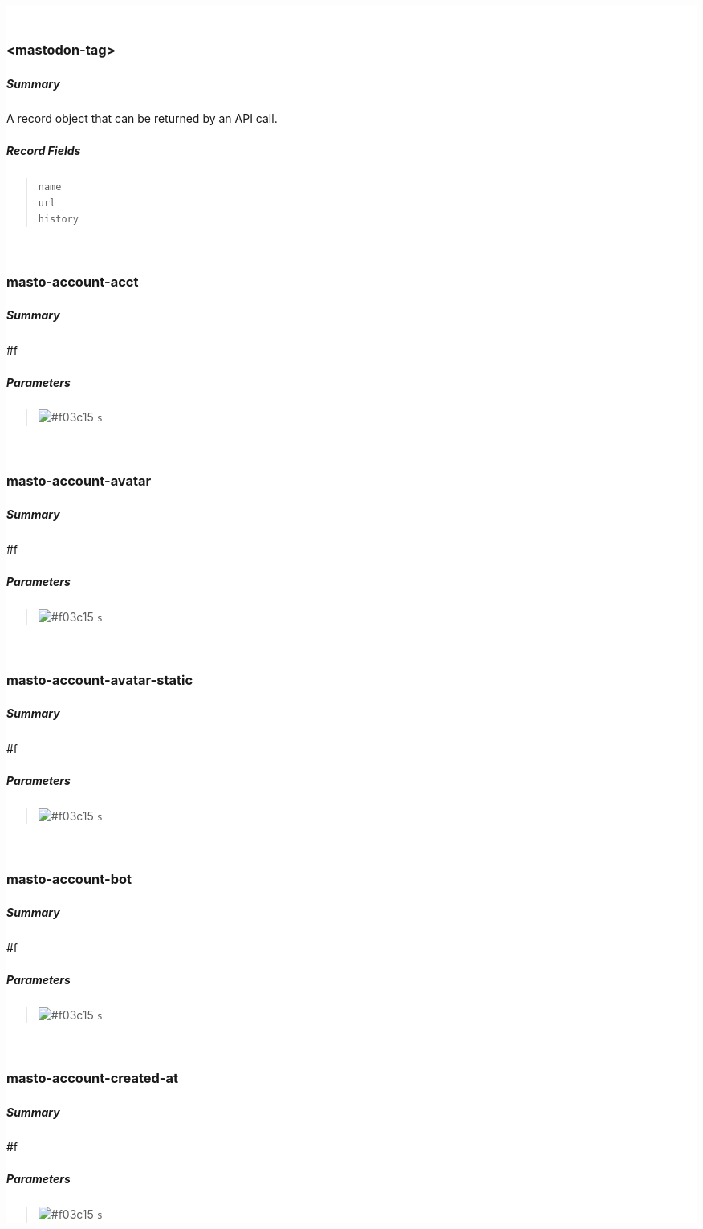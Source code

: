 
<br />

### \<mastodon-tag\>
##### Summary
A record object that can be returned by an API call.
##### Record Fields
> `name` <br />
> `url` <br />
> `history` <br />

<br />

### masto-account-acct
##### Summary
#f
##### Parameters
> ![#f03c15](https://placehold.it/15/f03c15/000000?text=+) `s` <br />

<br />

### masto-account-avatar
##### Summary
#f
##### Parameters
> ![#f03c15](https://placehold.it/15/f03c15/000000?text=+) `s` <br />

<br />

### masto-account-avatar-static
##### Summary
#f
##### Parameters
> ![#f03c15](https://placehold.it/15/f03c15/000000?text=+) `s` <br />

<br />

### masto-account-bot
##### Summary
#f
##### Parameters
> ![#f03c15](https://placehold.it/15/f03c15/000000?text=+) `s` <br />

<br />

### masto-account-created-at
##### Summary
#f
##### Parameters
> ![#f03c15](https://placehold.it/15/f03c15/000000?text=+) `s` <br />
